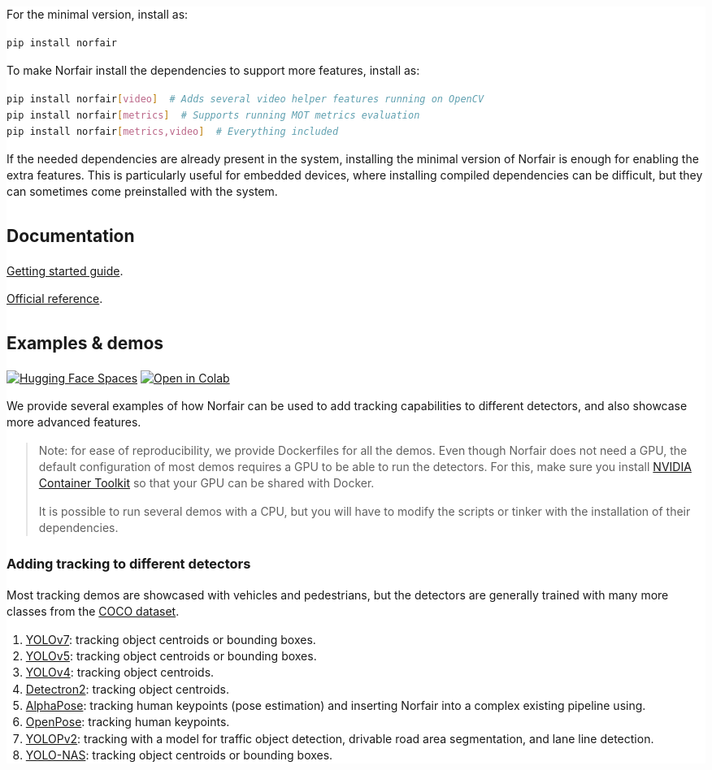 For the minimal version, install as:

```bash
pip install norfair
```

To make Norfair install the dependencies to support more features, install as:

```bash
pip install norfair[video]  # Adds several video helper features running on OpenCV
pip install norfair[metrics]  # Supports running MOT metrics evaluation
pip install norfair[metrics,video]  # Everything included
```

If the needed dependencies are already present in the system, installing the minimal version of Norfair is enough for enabling the extra features. This is particularly useful for embedded devices, where installing compiled dependencies can be difficult, but they can sometimes come preinstalled with the system.

## Documentation

[Getting started guide](https://tryolabs.github.io/norfair/latest/getting_started/).

[Official reference](https://tryolabs.github.io/norfair/latest/reference/).

## Examples & demos

[![Hugging Face Spaces](https://img.shields.io/badge/%F0%9F%A4%97%20Hugging%20Face-Spaces-blue)](https://huggingface.co/spaces/tryolabs/norfair-demo)
[![Open in Colab](https://colab.research.google.com/assets/colab-badge.svg)](https://colab.research.google.com/github/tryolabs/norfair/blob/master/demos/colab/colab_demo.ipynb)

We provide several examples of how Norfair can be used to add tracking capabilities to different detectors, and also showcase more advanced features.

> Note: for ease of reproducibility, we provide Dockerfiles for all the demos. Even though Norfair does not need a GPU, the default configuration of most demos requires a GPU to be able to run the detectors. For this, make sure you install [NVIDIA Container Toolkit](https://docs.nvidia.com/datacenter/cloud-native/container-toolkit/install-guide.html) so that your GPU can be shared with Docker.
>
> It is possible to run several demos with a CPU, but you will have to modify the scripts or tinker with the installation of their dependencies.

### Adding tracking to different detectors

Most tracking demos are showcased with vehicles and pedestrians, but the detectors are generally trained with many more classes from the [COCO dataset](https://cocodataset.org/).

1. [YOLOv7](https://github.com/tryolabs/norfair/tree/master/demos/yolov7): tracking object centroids or bounding boxes.
2. [YOLOv5](https://github.com/tryolabs/norfair/tree/master/demos/yolov5): tracking object centroids or bounding boxes.
3. [YOLOv4](https://github.com/tryolabs/norfair/tree/master/demos/yolov4): tracking object centroids.
4. [Detectron2](https://github.com/tryolabs/norfair/tree/master/demos/detectron2): tracking object centroids.
5. [AlphaPose](https://github.com/tryolabs/norfair/tree/master/demos/alphapose): tracking human keypoints (pose estimation) and inserting Norfair into a complex existing pipeline using.
6. [OpenPose](https://github.com/tryolabs/norfair/tree/master/demos/openpose): tracking human keypoints.
7. [YOLOPv2](https://github.com/CAIC-AD/YOLOPv2): tracking with a model for traffic object detection, drivable road area segmentation, and lane line detection.
8. [YOLO-NAS](https://github.com/tryolabs/norfair/tree/master/demos/yolo_nas): tracking object centroids or bounding boxes.
